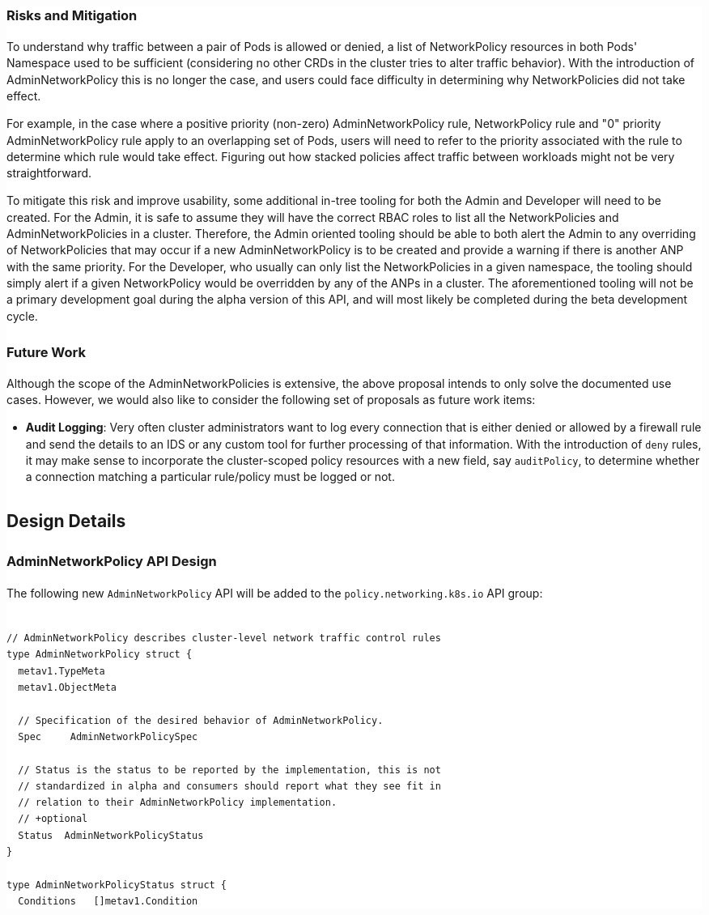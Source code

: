 ### Risks and Mitigation

To understand why traffic between a pair of Pods is allowed or denied, a list of
NetworkPolicy resources in both Pods' Namespace used to be sufficient (considering
no other CRDs in the cluster tries to alter traffic behavior). With the introduction
of AdminNetworkPolicy this is no longer the case, and users could face difficulty
in determining why NetworkPolicies did not take effect.

For example, in the case where a positive priority (non-zero) AdminNetworkPolicy rule,
NetworkPolicy rule and "0" priority AdminNetworkPolicy rule apply to an overlapping
set of Pods, users will need to refer to the priority associated with the
rule to determine which rule would take effect. Figuring out how stacked policies
affect traffic between workloads might not be very straightforward.

To mitigate this risk and improve usability, some additional in-tree tooling
for both the Admin and Developer will need to be created. For the Admin, it is
safe to assume they will have the correct RBAC roles to list all the NetworkPolicies
and AdminNetworkPolicies in a cluster. Therefore, the Admin oriented tooling should
be able to both alert the Admin to any overriding of NetworkPolicies that may occur if a
new AdminNetworkPolicy is to be created and provide a warning if there is another ANP
with the same priority. For the Developer, who usually can only list the NetworkPolicies
in a given namespace, the tooling should simply alert if a given NetworkPolicy would
be overridden by any of the ANPs in a cluster. The aforementioned tooling will not
be a primary development goal during the alpha version of this API, and will most
likely be completed during the beta development cycle.

### Future Work

Although the scope of the AdminNetworkPolicies is extensive, the above proposal
intends to only solve the documented use cases. However, we would
also like to consider the following set of proposals as future work items:
- **Audit Logging**: Very often cluster administrators want to log every connection
  that is either denied or allowed by a firewall rule and send the details to
  an IDS or any custom tool for further processing of that information.
  With the introduction of `deny` rules, it may make sense to incorporate the
  cluster-scoped policy resources with a new field, say `auditPolicy`, to
  determine whether a connection matching a particular rule/policy must be
  logged or not.

## Design Details

### AdminNetworkPolicy API Design

The following new `AdminNetworkPolicy` API will be added to the `policy.networking.k8s.io`
API group:

```golang

// AdminNetworkPolicy describes cluster-level network traffic control rules
type AdminNetworkPolicy struct {
  metav1.TypeMeta
  metav1.ObjectMeta

  // Specification of the desired behavior of AdminNetworkPolicy.
  Spec     AdminNetworkPolicySpec

  // Status is the status to be reported by the implementation, this is not
  // standardized in alpha and consumers should report what they see fit in
  // relation to their AdminNetworkPolicy implementation.
  // +optional
  Status  AdminNetworkPolicyStatus
}

type AdminNetworkPolicyStatus struct {
  Conditions   []metav1.Condition
```
